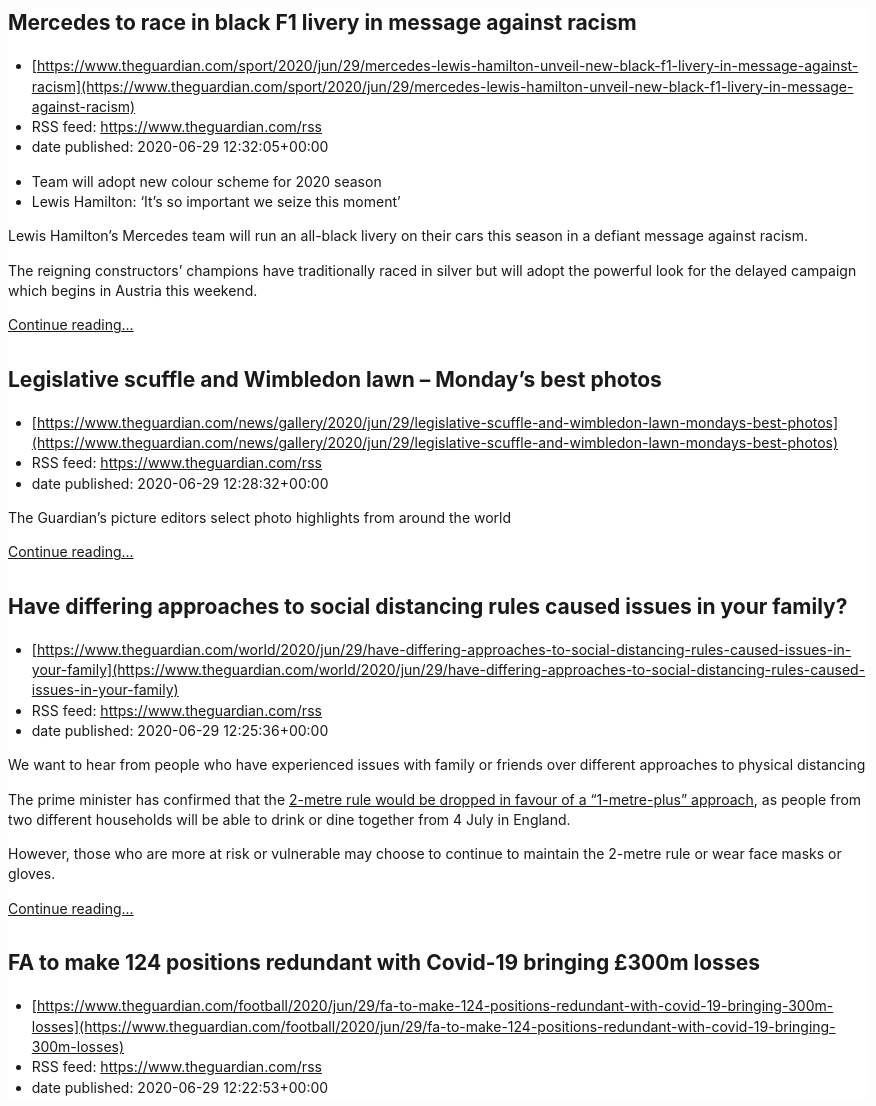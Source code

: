 ## Mercedes to race in black F1 livery in message against racism
 - [https://www.theguardian.com/sport/2020/jun/29/mercedes-lewis-hamilton-unveil-new-black-f1-livery-in-message-against-racism](https://www.theguardian.com/sport/2020/jun/29/mercedes-lewis-hamilton-unveil-new-black-f1-livery-in-message-against-racism)
 - RSS feed: https://www.theguardian.com/rss
 - date published: 2020-06-29 12:32:05+00:00

<ul><li>Team will adopt new colour scheme for 2020 season</li><li>Lewis Hamilton: ‘It’s so important we seize this moment’<br /></li></ul><p>Lewis Hamilton’s Mercedes team will run an all-black livery on their cars this season in a defiant message against racism.</p><p>The reigning constructors’ champions have traditionally raced in silver but will adopt the powerful look for the delayed campaign which begins in Austria this weekend.</p> <a href="https://www.theguardian.com/sport/2020/jun/29/mercedes-lewis-hamilton-unveil-new-black-f1-livery-in-message-against-racism">Continue reading...</a>

## Legislative scuffle and Wimbledon lawn – Monday’s best photos
 - [https://www.theguardian.com/news/gallery/2020/jun/29/legislative-scuffle-and-wimbledon-lawn-mondays-best-photos](https://www.theguardian.com/news/gallery/2020/jun/29/legislative-scuffle-and-wimbledon-lawn-mondays-best-photos)
 - RSS feed: https://www.theguardian.com/rss
 - date published: 2020-06-29 12:28:32+00:00

<p>The Guardian’s picture editors select photo highlights from around the world</p> <a href="https://www.theguardian.com/news/gallery/2020/jun/29/legislative-scuffle-and-wimbledon-lawn-mondays-best-photos">Continue reading...</a>

## Have differing approaches to social distancing rules caused issues in your family?
 - [https://www.theguardian.com/world/2020/jun/29/have-differing-approaches-to-social-distancing-rules-caused-issues-in-your-family](https://www.theguardian.com/world/2020/jun/29/have-differing-approaches-to-social-distancing-rules-caused-issues-in-your-family)
 - RSS feed: https://www.theguardian.com/rss
 - date published: 2020-06-29 12:25:36+00:00

<p>We want to hear from people who have experienced issues with family or friends over different approaches to physical distancing<br /></p><p>The prime minister has confirmed that the <a href="https://www.theguardian.com/world/2020/jun/23/boris-johnson-ditches-2-metre-rule-in-england-for-1-metre-plus-coronavirus">2-metre rule would be dropped in favour of a “1-metre-plus” approach</a>, as people from two different households will be able to drink or dine together from 4 July in England.</p><p>However, those who are more at risk or vulnerable may choose to continue to maintain the 2-metre rule or wear face masks or gloves.</p> <a href="https://www.theguardian.com/world/2020/jun/29/have-differing-approaches-to-social-distancing-rules-caused-issues-in-your-family">Continue reading...</a>

## FA to make 124 positions redundant with Covid-19 bringing £300m losses
 - [https://www.theguardian.com/football/2020/jun/29/fa-to-make-124-positions-redundant-with-covid-19-bringing-300m-losses](https://www.theguardian.com/football/2020/jun/29/fa-to-make-124-positions-redundant-with-covid-19-bringing-300m-losses)
 - RSS feed: https://www.theguardian.com/rss
 - date published: 2020-06-29 12:22:53+00:00
